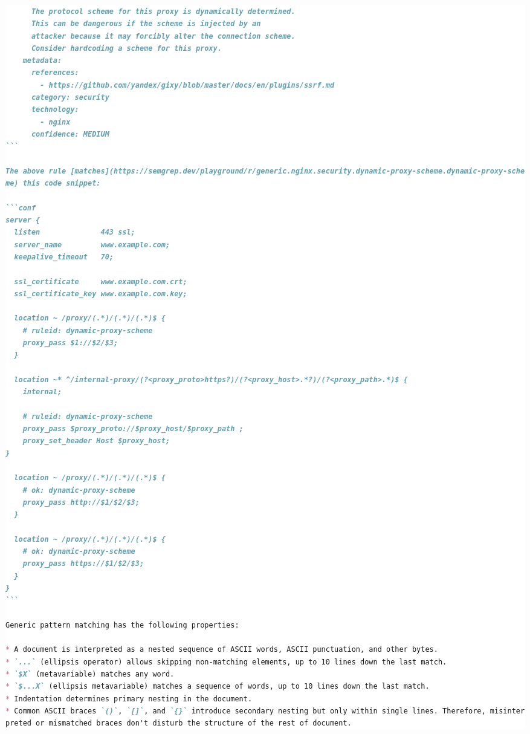 ````markdown
      The protocol scheme for this proxy is dynamically determined.
      This can be dangerous if the scheme is injected by an
      attacker because it may forcibly alter the connection scheme.
      Consider hardcoding a scheme for this proxy.
    metadata:
      references:
        - https://github.com/yandex/gixy/blob/master/docs/en/plugins/ssrf.md
      category: security
      technology:
        - nginx
      confidence: MEDIUM
```

The above rule [matches](https://semgrep.dev/playground/r/generic.nginx.security.dynamic-proxy-scheme.dynamic-proxy-scheme) this code snippet:

```conf
server {
  listen              443 ssl;
  server_name         www.example.com;
  keepalive_timeout   70;

  ssl_certificate     www.example.com.crt;
  ssl_certificate_key www.example.com.key;

  location ~ /proxy/(.*)/(.*)/(.*)$ {
    # ruleid: dynamic-proxy-scheme
    proxy_pass $1://$2/$3;
  }

  location ~* ^/internal-proxy/(?<proxy_proto>https?)/(?<proxy_host>.*?)/(?<proxy_path>.*)$ {
    internal;

    # ruleid: dynamic-proxy-scheme
    proxy_pass $proxy_proto://$proxy_host/$proxy_path ;
    proxy_set_header Host $proxy_host;
}

  location ~ /proxy/(.*)/(.*)/(.*)$ {
    # ok: dynamic-proxy-scheme
    proxy_pass http://$1/$2/$3;
  }

  location ~ /proxy/(.*)/(.*)/(.*)$ {
    # ok: dynamic-proxy-scheme
    proxy_pass https://$1/$2/$3;
  }
}
```

Generic pattern matching has the following properties:

* A document is interpreted as a nested sequence of ASCII words, ASCII punctuation, and other bytes.
* `...` (ellipsis operator) allows skipping non-matching elements, up to 10 lines down the last match.
* `$X` (metavariable) matches any word.
* `$...X` (ellipsis metavariable) matches a sequence of words, up to 10 lines down the last match.
* Indentation determines primary nesting in the document.
* Common ASCII braces `()`, `[]`, and `{}` introduce secondary nesting but only within single lines. Therefore, misinterpreted or mismatched braces don't disturb the structure of the rest of document.
````